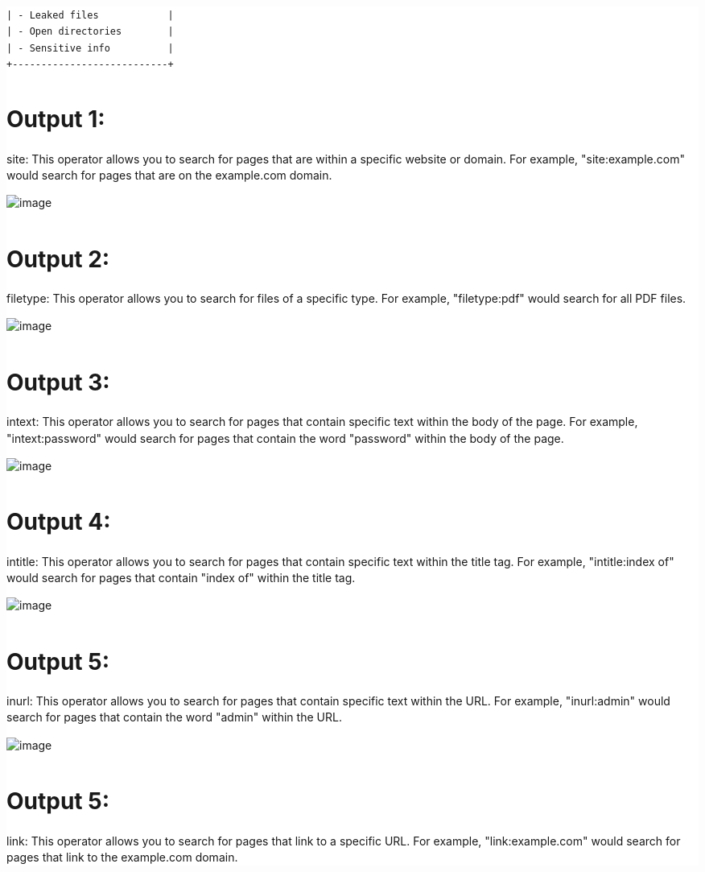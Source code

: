  ```
| - Leaked files            |
| - Open directories        |
| - Sensitive info          |
+---------------------------+

```

# Output 1:
site: This operator allows you to search for pages that are within a specific website or domain. For example, "site:example.com" would search for pages that are on the example.com domain.

<img width="1709" height="951" alt="image" src="https://github.com/user-attachments/assets/f07a3a32-7b99-43f9-80ba-1f3acc98dcc2" />

# Output 2:
filetype: This operator allows you to search for files of a specific type. For example, "filetype:pdf" would search for all PDF files.

<img width="1708" height="954" alt="image" src="https://github.com/user-attachments/assets/8fe6a9d0-5e16-4642-b081-d17fbd6ebd68" />

# Output 3:
intext: This operator allows you to search for pages that contain specific text within the body of the page. For example, "intext:password" would search for pages that contain the word "password" within the body of the page.

<img width="1662" height="952" alt="image" src="https://github.com/user-attachments/assets/323169fa-aaf8-4dbe-b6f1-91973296a33e" />

# Output 4:
intitle: This operator allows you to search for pages that contain specific text within the title tag. For example, "intitle:index of" would search for pages that contain "index of" within the title tag.

<img width="1709" height="951" alt="image" src="https://github.com/user-attachments/assets/208986f5-8996-4683-be5b-40df488ac5ce" />

# Output 5:
inurl: This operator allows you to search for pages that contain specific text within the URL. For example, "inurl:admin" would search for pages that contain the word "admin" within the URL.

<img width="1712" height="951" alt="image" src="https://github.com/user-attachments/assets/f896abd1-17e1-4afe-b5cc-937051a2e2ab" />

# Output 5:
link: This operator allows you to search for pages that link to a specific URL. For example, "link:example.com" would search for pages that link to the example.com domain.
